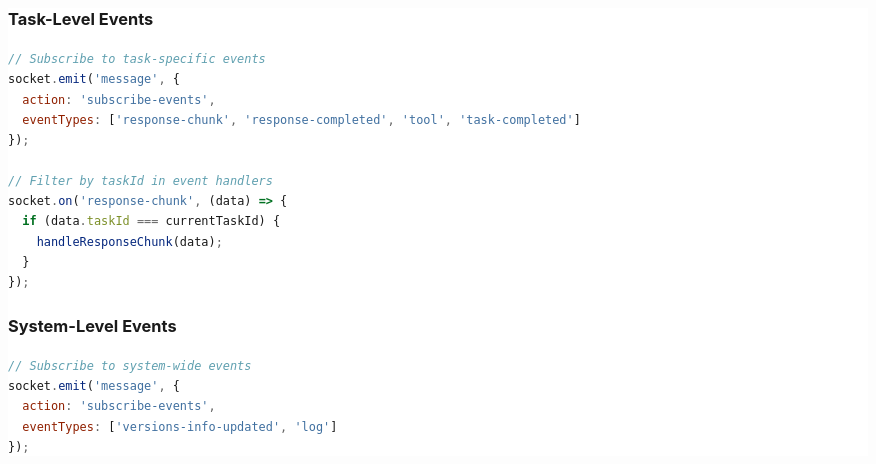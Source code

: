 ### Task-Level Events
```javascript
// Subscribe to task-specific events
socket.emit('message', {
  action: 'subscribe-events',
  eventTypes: ['response-chunk', 'response-completed', 'tool', 'task-completed']
});

// Filter by taskId in event handlers
socket.on('response-chunk', (data) => {
  if (data.taskId === currentTaskId) {
    handleResponseChunk(data);
  }
});
```

### System-Level Events
```javascript
// Subscribe to system-wide events
socket.emit('message', {
  action: 'subscribe-events',
  eventTypes: ['versions-info-updated', 'log']
});
```
